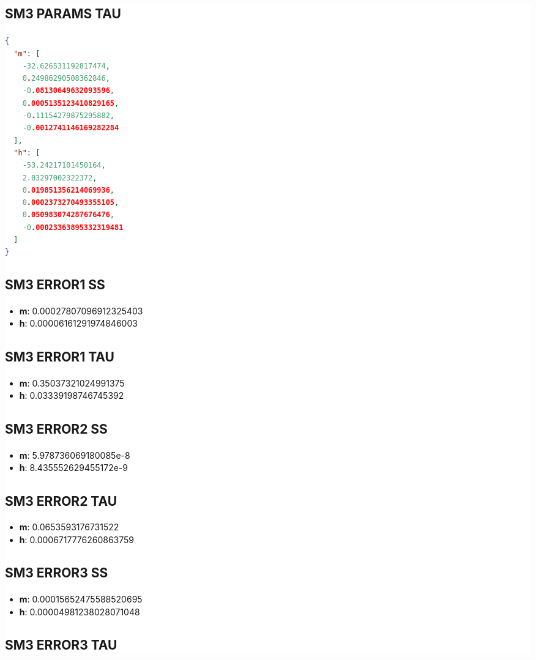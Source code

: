 ## SM3 PARAMS TAU

```json
{
  "m": [
    -32.626531192817474,
    0.24986290508362846,
    -0.08130649632093596,
    0.0005135123410829165,
    -0.11154279875295882,
    -0.0012741146169282284
  ],
  "h": [
    -53.24217101450164,
    2.03297002322372,
    0.019851356214069936,
    0.0002373270493355105,
    0.050983074287676476,
    -0.00023363895332319481
  ]
}
```

## SM3 ERROR1 SS

- **m**: 0.00027807096912325403
- **h**: 0.00006161291974846003

## SM3 ERROR1 TAU

- **m**: 0.35037321024991375
- **h**: 0.03339198746745392

## SM3 ERROR2 SS

- **m**: 5.978736069180085e-8
- **h**: 8.435552629455172e-9

## SM3 ERROR2 TAU

- **m**: 0.0653593176731522
- **h**: 0.0006717776260863759

## SM3 ERROR3 SS

- **m**: 0.00015652475588520695
- **h**: 0.00004981238028071048

## SM3 ERROR3 TAU
